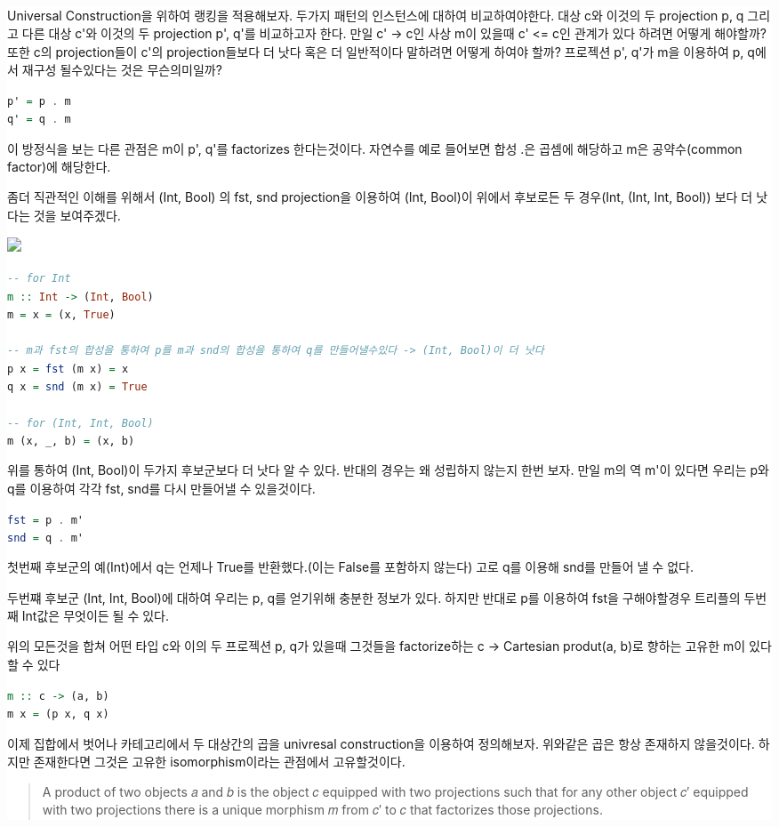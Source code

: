 Universal Construction을 위하여 랭킹을 적용해보자. 두가지 패턴의 인스턴스에 대하여 비교하여야한다. 대상 c와 이것의 두 projection p, q 그리고 다른 대상 c'와 이것의 두 projection p', q'를 비교하고자 한다. 만일 c' -> c인 사상 m이 있을때 c' <= c인 관계가 있다 하려면 어떻게 해야할까? 또한 c의 projection들이 c'의 projection들보다 더 낫다 혹은 더 일반적이다 말하려면 어떻게 하여야 할까? 프로젝션 p', q'가 m을 이용하여 p, q에서 재구성 될수있다는 것은 무슨의미일까?

```haskell
p' = p . m
q' = q . m
```

이 방정식을 보는 다른 관점은 m이 p', q'를 factorizes 한다는것이다. 자연수를 예로 들어보면 합성 .은 곱셈에 해당하고 m은 공약수(common factor)에 해당한다.

좀더 직관적인 이해를 위해서 (Int, Bool) 의 fst, snd projection을 이용하여 (Int, Bool)이 위에서 후보로든 두 경우(Int, (Int, Int, Bool)) 보다 더 낫다는 것을 보여주겠다.

![](https://bartoszmilewski.files.wordpress.com/2015/01/not-a-product.jpg)

```haskell
-- for Int
m :: Int -> (Int, Bool)
m = x = (x, True)

-- m과 fst의 합성을 통하여 p를 m과 snd의 합성을 통하여 q를 만들어낼수있다 -> (Int, Bool)이 더 낫다
p x = fst (m x) = x
q x = snd (m x) = True

-- for (Int, Int, Bool)
m (x, _, b) = (x, b)
```

위를 통하여 (Int, Bool)이 두가지 후보군보다 더 낫다 알 수 있다. 반대의 경우는 왜 성립하지 않는지 한번 보자. 만일 m의 역  m'이 있다면 우리는 p와 q를 이용하여 각각 fst, snd를 다시 만들어낼 수 있을것이다.

```haskell
fst = p . m'
snd = q . m'
```

첫번째 후보군의 예(Int)에서 q는 언제나 True를 반환했다.(이는 False를 포함하지 않는다) 고로 q를 이용해 snd를 만들어 낼 수 없다.

두번쨰 후보군 (Int, Int, Bool)에 대하여 우리는 p, q를 얻기위해 충분한 정보가 있다. 하지만 반대로 p를 이용하여 fst을 구해야할경우 트리플의 두번째 Int값은 무엇이든 될 수 있다.

위의 모든것을 합쳐 어떤 타입 c와 이의 두 프로젝션 p, q가 있을때 그것들을 factorize하는 c -> Cartesian produt(a, b)로 향하는 고유한 m이 있다 할 수 있다

```haskell
m :: c -> (a, b)
m x = (p x, q x)
```

이제 집합에서 벗어나 카테고리에서 두 대상간의 곱을 univresal construction을 이용하여 정의해보자. 위와같은 곱은 항상 존재하지 않을것이다. 하지만 존재한다면 그것은 고유한 isomorphism이라는 관점에서 고유할것이다.

> A product of two objects 𝑎 and 𝑏 is the object 𝑐 equipped with two projections such that for any other object 𝑐′ equipped with two projections there is a unique morphism 𝑚 from 𝑐′ to 𝑐 that factorizes those projections.
